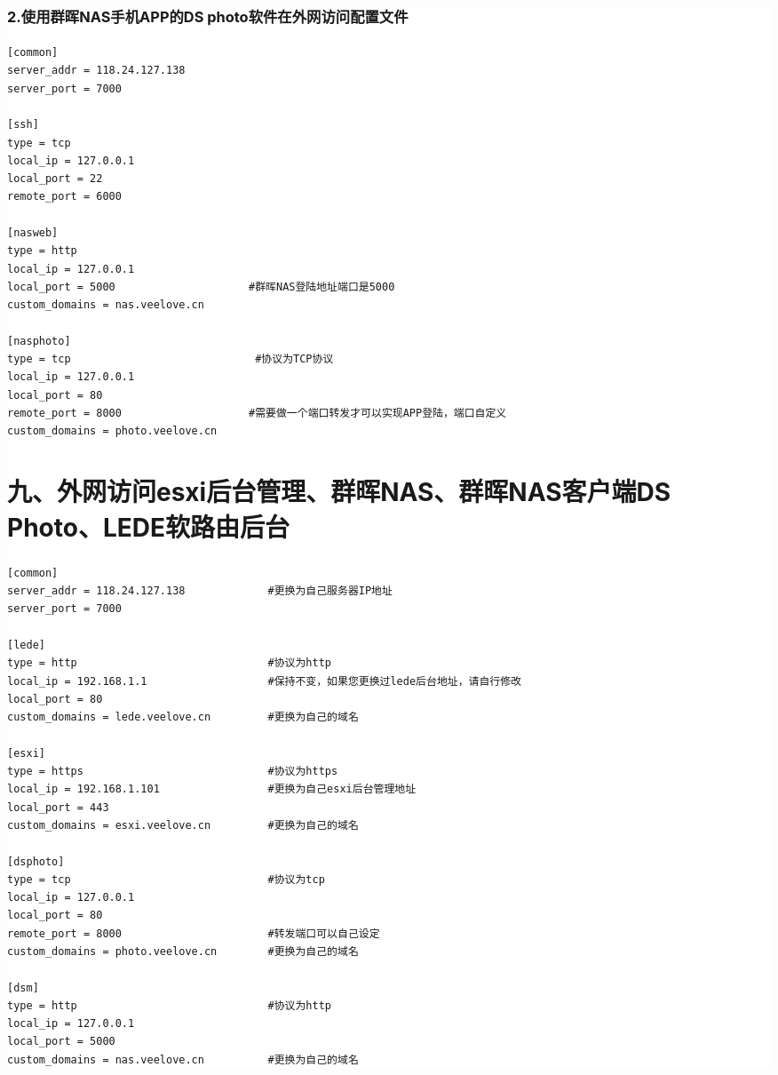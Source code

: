 ### 2.使用群晖NAS手机APP的DS photo软件在外网访问配置文件

```
[common]
server_addr = 118.24.127.138
server_port = 7000

[ssh]
type = tcp
local_ip = 127.0.0.1
local_port = 22
remote_port = 6000

[nasweb]  
type = http                   
local_ip = 127.0.0.1           
local_port = 5000                     #群晖NAS登陆地址端口是5000
custom_domains = nas.veelove.cn

[nasphoto]  
type = tcp                             #协议为TCP协议
local_ip = 127.0.0.1           
local_port = 80
remote_port = 8000                    #需要做一个端口转发才可以实现APP登陆，端口自定义
custom_domains = photo.veelove.cn
```

# 九、外网访问esxi后台管理、群晖NAS、群晖NAS客户端DS Photo、LEDE软路由后台

```
[common]
server_addr = 118.24.127.138             #更换为自己服务器IP地址
server_port = 7000

[lede]
type = http                              #协议为http
local_ip = 192.168.1.1                   #保持不变，如果您更换过lede后台地址，请自行修改
local_port = 80
custom_domains = lede.veelove.cn         #更换为自己的域名

[esxi]
type = https                             #协议为https
local_ip = 192.168.1.101                 #更换为自己esxi后台管理地址
local_port = 443
custom_domains = esxi.veelove.cn         #更换为自己的域名

[dsphoto]
type = tcp                               #协议为tcp
local_ip = 127.0.0.1
local_port = 80
remote_port = 8000                       #转发端口可以自己设定
custom_domains = photo.veelove.cn        #更换为自己的域名

[dsm]
type = http                              #协议为http
local_ip = 127.0.0.1
local_port = 5000
custom_domains = nas.veelove.cn          #更换为自己的域名
```
